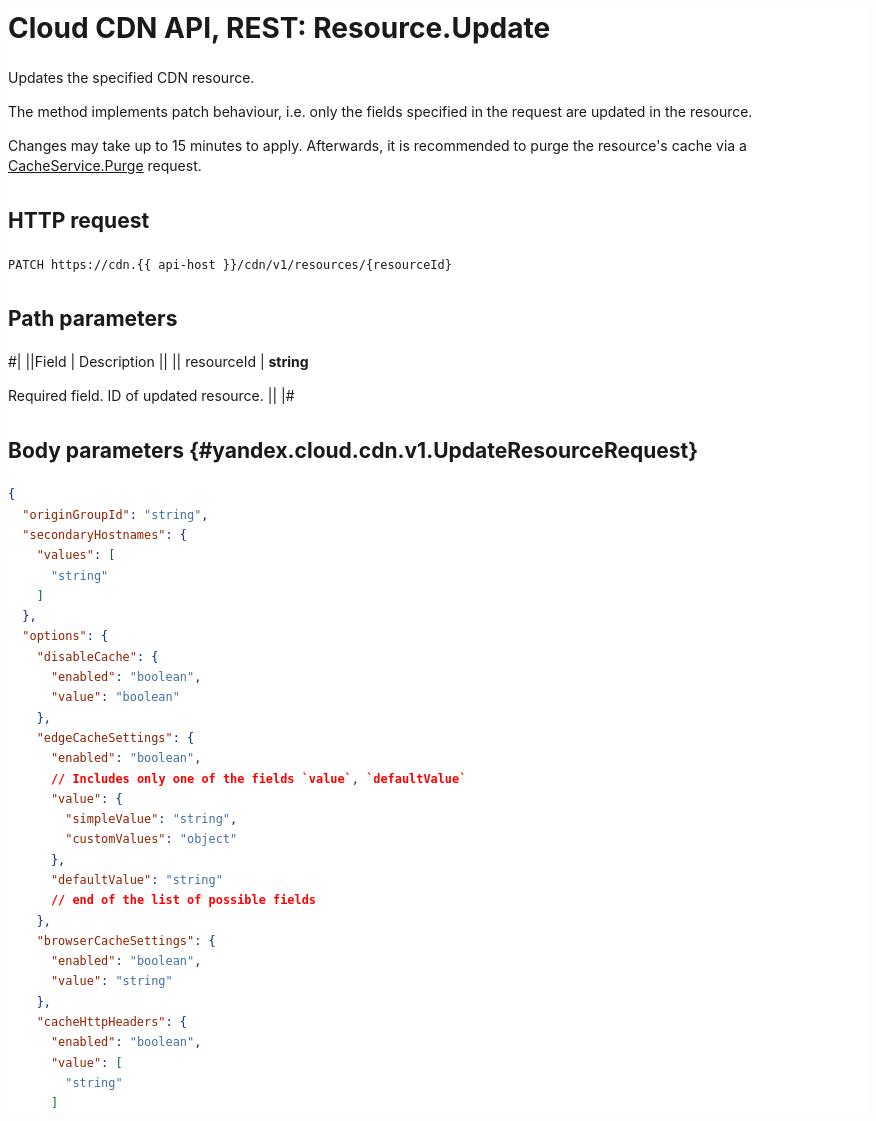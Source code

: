 
# Cloud CDN API, REST: Resource.Update

Updates the specified CDN resource.

The method implements patch behaviour, i.e. only the fields specified in the request are updated in the resource.

Changes may take up to 15 minutes to apply. Afterwards, it is recommended to purge the resource's cache via a
[CacheService.Purge](/docs/cdn/api-ref/Cache/purge#Purge) request.

## HTTP request

```
PATCH https://cdn.{{ api-host }}/cdn/v1/resources/{resourceId}
```

## Path parameters

#|
||Field | Description ||
|| resourceId | **string**

Required field. ID of updated resource. ||
|#

## Body parameters {#yandex.cloud.cdn.v1.UpdateResourceRequest}

```json
{
  "originGroupId": "string",
  "secondaryHostnames": {
    "values": [
      "string"
    ]
  },
  "options": {
    "disableCache": {
      "enabled": "boolean",
      "value": "boolean"
    },
    "edgeCacheSettings": {
      "enabled": "boolean",
      // Includes only one of the fields `value`, `defaultValue`
      "value": {
        "simpleValue": "string",
        "customValues": "object"
      },
      "defaultValue": "string"
      // end of the list of possible fields
    },
    "browserCacheSettings": {
      "enabled": "boolean",
      "value": "string"
    },
    "cacheHttpHeaders": {
      "enabled": "boolean",
      "value": [
        "string"
      ]
```